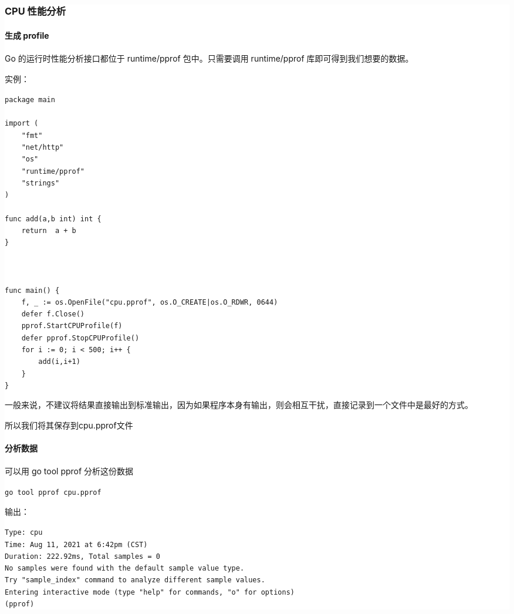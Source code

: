 ###  CPU 性能分析
#### 生成 profile

Go 的运行时性能分析接口都位于 runtime/pprof 包中。只需要调用 runtime/pprof 库即可得到我们想要的数据。

实例：

```
package main

import (
	"fmt"
	"net/http"
	"os"
	"runtime/pprof"
	"strings"
)

func add(a,b int) int {
	return  a + b
}



func main() {
	f, _ := os.OpenFile("cpu.pprof", os.O_CREATE|os.O_RDWR, 0644)
	defer f.Close()
	pprof.StartCPUProfile(f)
	defer pprof.StopCPUProfile()
	for i := 0; i < 500; i++ {
		add(i,i+1)
	}
}
```

一般来说，不建议将结果直接输出到标准输出，因为如果程序本身有输出，则会相互干扰，直接记录到一个文件中是最好的方式。

所以我们将其保存到cpu.pprof文件

#### 分析数据
可以用 go tool pprof 分析这份数据

```
go tool pprof cpu.pprof
```
输出：

```
Type: cpu
Time: Aug 11, 2021 at 6:42pm (CST)
Duration: 222.92ms, Total samples = 0
No samples were found with the default sample value type.
Try "sample_index" command to analyze different sample values.
Entering interactive mode (type "help" for commands, "o" for options)
(pprof)

```
